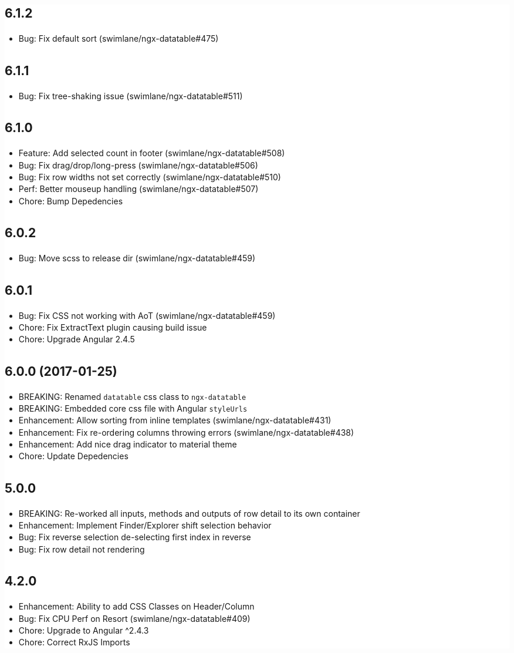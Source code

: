 ## 6.1.2

- Bug: Fix default sort (swimlane/ngx-datatable#475)

## 6.1.1

- Bug: Fix tree-shaking issue (swimlane/ngx-datatable#511)

## 6.1.0

- Feature: Add selected count in footer (swimlane/ngx-datatable#508)
- Bug: Fix drag/drop/long-press (swimlane/ngx-datatable#506)
- Bug: Fix row widths not set correctly (swimlane/ngx-datatable#510)
- Perf: Better mouseup handling (swimlane/ngx-datatable#507)
- Chore: Bump Depedencies

## 6.0.2

- Bug: Move scss to release dir (swimlane/ngx-datatable#459)

## 6.0.1

- Bug: Fix CSS not working with AoT (swimlane/ngx-datatable#459)
- Chore: Fix ExtractText plugin causing build issue
- Chore: Upgrade Angular 2.4.5

## 6.0.0 (2017-01-25)

- BREAKING: Renamed `datatable` css class to `ngx-datatable`
- BREAKING: Embedded core css file with Angular `styleUrls`
- Enhancement: Allow sorting from inline templates (swimlane/ngx-datatable#431)
- Enhancement: Fix re-ordering columns throwing errors (swimlane/ngx-datatable#438)
- Enhancement: Add nice drag indicator to material theme
- Chore: Update Depedencies

## 5.0.0

- BREAKING: Re-worked all inputs, methods and outputs of row detail to its own container
- Enhancement: Implement Finder/Explorer shift selection behavior
- Bug: Fix reverse selection de-selecting first index in reverse
- Bug: Fix row detail not rendering

## 4.2.0

- Enhancement: Ability to add CSS Classes on Header/Column
- Bug: Fix CPU Perf on Resort (swimlane/ngx-datatable#409)
- Chore: Upgrade to Angular ^2.4.3
- Chore: Correct RxJS Imports
